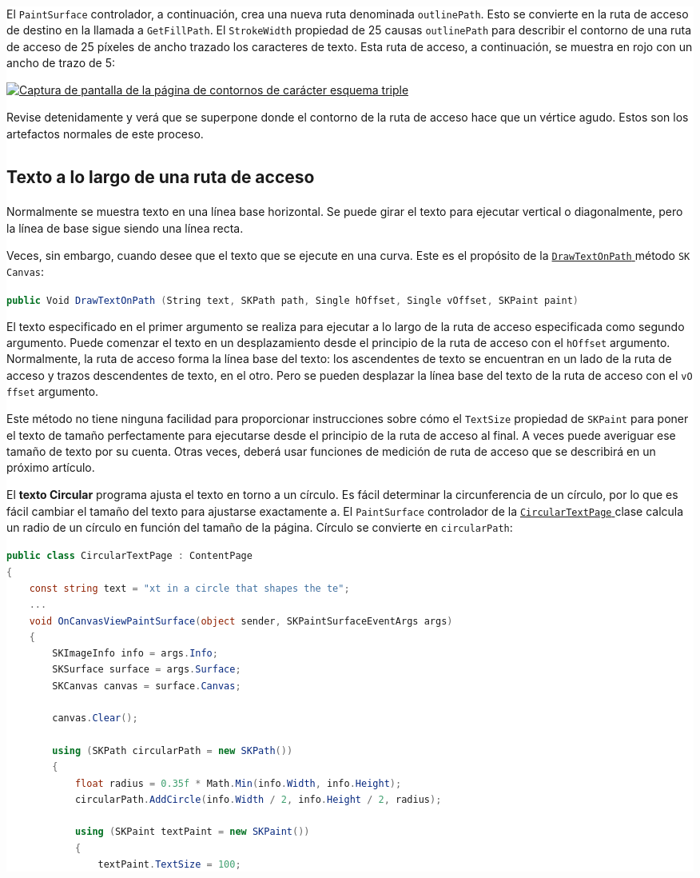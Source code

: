 El `PaintSurface` controlador, a continuación, crea una nueva ruta denominada `outlinePath`. Esto se convierte en la ruta de acceso de destino en la llamada a `GetFillPath`. El `StrokeWidth` propiedad de 25 causas `outlinePath` para describir el contorno de una ruta de acceso de 25 píxeles de ancho trazado los caracteres de texto. Esta ruta de acceso, a continuación, se muestra en rojo con un ancho de trazo de 5:

[![](text-paths-images/characteroutlineoutlines-small.png "Captura de pantalla de la página de contornos de carácter esquema triple")](text-paths-images/characteroutlineoutlines-large.png#lightbox "Triple captura de pantalla de la página de contornos de contorno de caracteres")

Revise detenidamente y verá que se superpone donde el contorno de la ruta de acceso hace que un vértice agudo. Estos son los artefactos normales de este proceso.

## <a name="text-along-a-path"></a>Texto a lo largo de una ruta de acceso

Normalmente se muestra texto en una línea base horizontal. Se puede girar el texto para ejecutar vertical o diagonalmente, pero la línea de base sigue siendo una línea recta.

Veces, sin embargo, cuando desee que el texto que se ejecute en una curva. Este es el propósito de la [ `DrawTextOnPath` ](https://developer.xamarin.com/api/member/SkiaSharp.SKCanvas.DrawTextOnPath/p/System.String/SkiaSharp.SKPath/System.Single/System.Single/SkiaSharp.SKPaint/) método `SKCanvas`:

```csharp
public Void DrawTextOnPath (String text, SKPath path, Single hOffset, Single vOffset, SKPaint paint)
```

El texto especificado en el primer argumento se realiza para ejecutar a lo largo de la ruta de acceso especificada como segundo argumento. Puede comenzar el texto en un desplazamiento desde el principio de la ruta de acceso con el `hOffset` argumento. Normalmente, la ruta de acceso forma la línea base del texto: los ascendentes de texto se encuentran en un lado de la ruta de acceso y trazos descendentes de texto, en el otro. Pero se pueden desplazar la línea base del texto de la ruta de acceso con el `vOffset` argumento.

Este método no tiene ninguna facilidad para proporcionar instrucciones sobre cómo el `TextSize` propiedad de `SKPaint` para poner el texto de tamaño perfectamente para ejecutarse desde el principio de la ruta de acceso al final. A veces puede averiguar ese tamaño de texto por su cuenta. Otras veces, deberá usar funciones de medición de ruta de acceso que se describirá en un próximo artículo.

El **texto Circular** programa ajusta el texto en torno a un círculo. Es fácil determinar la circunferencia de un círculo, por lo que es fácil cambiar el tamaño del texto para ajustarse exactamente a. El `PaintSurface` controlador de la [ `CircularTextPage` ](https://github.com/xamarin/xamarin-forms-samples/blob/master/SkiaSharpForms/Demos/Demos/SkiaSharpFormsDemos/Curves/CircularTextPage.cs) clase calcula un radio de un círculo en función del tamaño de la página. Círculo se convierte en `circularPath`:

```csharp
public class CircularTextPage : ContentPage
{
    const string text = "xt in a circle that shapes the te";
    ...
    void OnCanvasViewPaintSurface(object sender, SKPaintSurfaceEventArgs args)
    {
        SKImageInfo info = args.Info;
        SKSurface surface = args.Surface;
        SKCanvas canvas = surface.Canvas;

        canvas.Clear();

        using (SKPath circularPath = new SKPath())
        {
            float radius = 0.35f * Math.Min(info.Width, info.Height);
            circularPath.AddCircle(info.Width / 2, info.Height / 2, radius);

            using (SKPaint textPaint = new SKPaint())
            {
                textPaint.TextSize = 100;
```